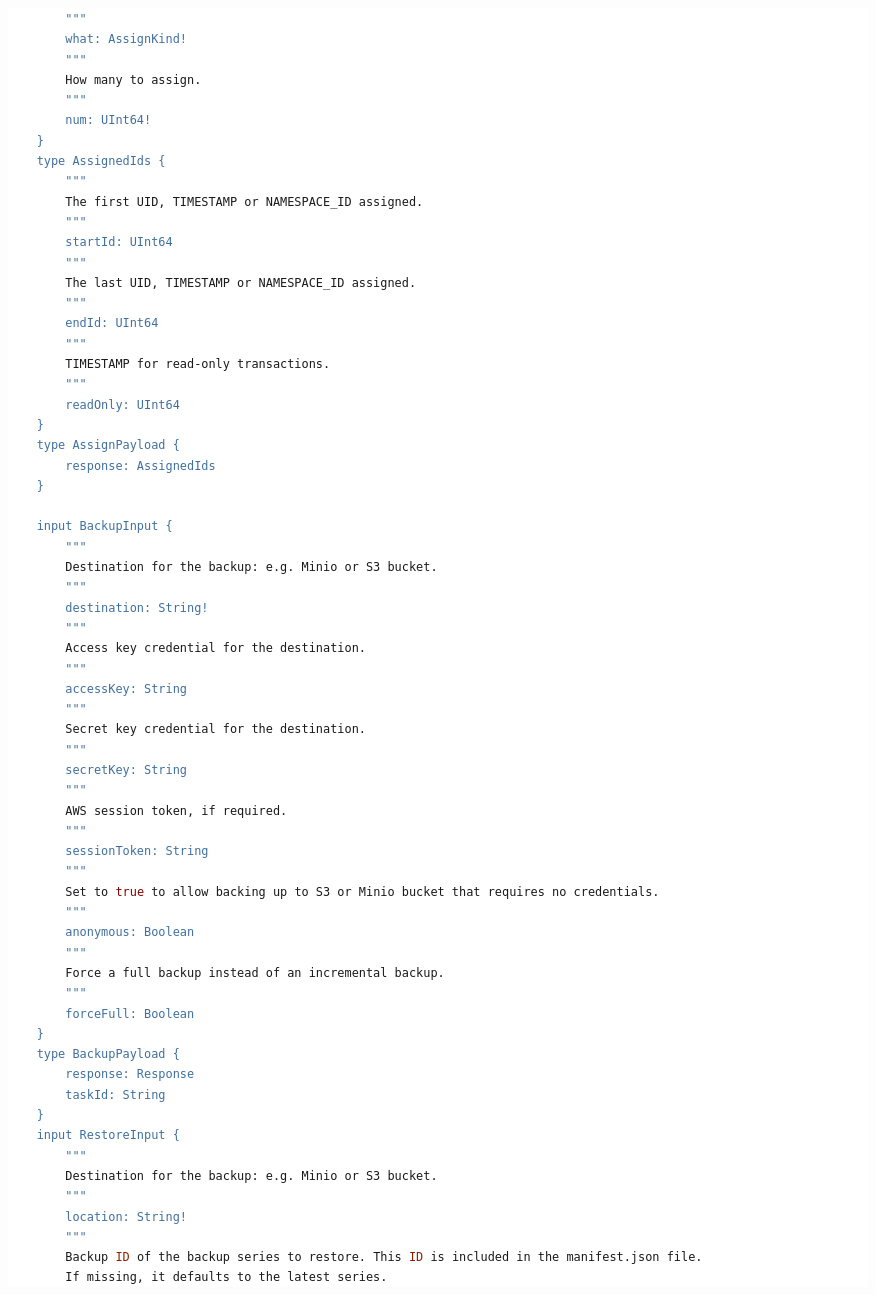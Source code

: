 ```graphql
		"""
		what: AssignKind!
		"""
		How many to assign.
		"""
		num: UInt64!
	}
	type AssignedIds {
		"""
		The first UID, TIMESTAMP or NAMESPACE_ID assigned.
		"""
		startId: UInt64
		"""
		The last UID, TIMESTAMP or NAMESPACE_ID assigned.
		"""
		endId: UInt64
		"""
		TIMESTAMP for read-only transactions.
		"""
		readOnly: UInt64
	}
	type AssignPayload {
		response: AssignedIds
	}

	input BackupInput {
		"""
		Destination for the backup: e.g. Minio or S3 bucket.
		"""
		destination: String!
		"""
		Access key credential for the destination.
		"""
		accessKey: String
		"""
		Secret key credential for the destination.
		"""
		secretKey: String
		"""
		AWS session token, if required.
		"""
		sessionToken: String
		"""
		Set to true to allow backing up to S3 or Minio bucket that requires no credentials.
		"""
		anonymous: Boolean
		"""
		Force a full backup instead of an incremental backup.
		"""
		forceFull: Boolean
	}
	type BackupPayload {
		response: Response
		taskId: String
	}
	input RestoreInput {
		"""
		Destination for the backup: e.g. Minio or S3 bucket.
		"""
		location: String!
		"""
		Backup ID of the backup series to restore. This ID is included in the manifest.json file.
		If missing, it defaults to the latest series.
```